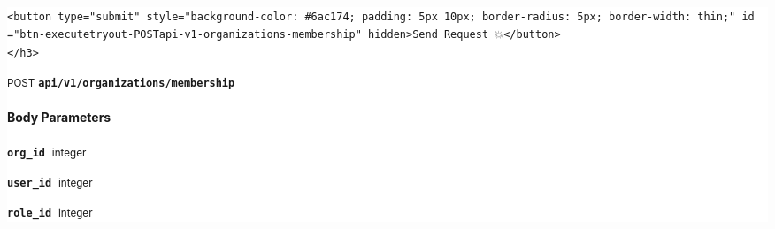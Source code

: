     <button type="submit" style="background-color: #6ac174; padding: 5px 10px; border-radius: 5px; border-width: thin;" id="btn-executetryout-POSTapi-v1-organizations-membership" hidden>Send Request 💥</button>
    </h3>
<p>
<small class="badge badge-black">POST</small>
 <b><code>api/v1/organizations/membership</code></b>
</p>
<p>
<label id="auth-POSTapi-v1-organizations-membership" hidden>Authorization header: <b><code>Bearer </code></b><input type="text" name="Authorization" data-prefix="Bearer " data-endpoint="POSTapi-v1-organizations-membership" data-component="header"></label>
</p>
<h4 class="fancy-heading-panel"><b>Body Parameters</b></h4>
<p>
<b><code>org_id</code></b>&nbsp;&nbsp;<small>integer</small>  &nbsp;
<input type="number" name="org_id" data-endpoint="POSTapi-v1-organizations-membership" data-component="body" required  hidden>
<br>
</p>
<p>
<b><code>user_id</code></b>&nbsp;&nbsp;<small>integer</small>  &nbsp;
<input type="number" name="user_id" data-endpoint="POSTapi-v1-organizations-membership" data-component="body" required  hidden>
<br>
</p>
<p>
<b><code>role_id</code></b>&nbsp;&nbsp;<small>integer</small>  &nbsp;
<input type="number" name="role_id" data-endpoint="POSTapi-v1-organizations-membership" data-component="body" required  hidden>
<br>
</p>

</form>



